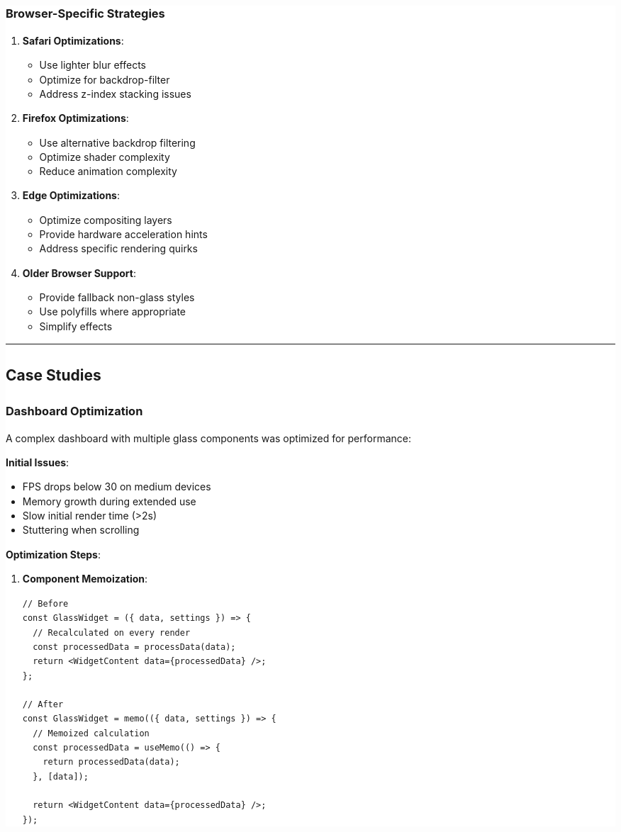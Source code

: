 ### Browser-Specific Strategies

1. **Safari Optimizations**:
   - Use lighter blur effects
   - Optimize for backdrop-filter
   - Address z-index stacking issues

2. **Firefox Optimizations**:
   - Use alternative backdrop filtering
   - Optimize shader complexity
   - Reduce animation complexity

3. **Edge Optimizations**:
   - Optimize compositing layers
   - Provide hardware acceleration hints
   - Address specific rendering quirks

4. **Older Browser Support**:
   - Provide fallback non-glass styles
   - Use polyfills where appropriate
   - Simplify effects

---

## Case Studies

### Dashboard Optimization

A complex dashboard with multiple glass components was optimized for performance:

**Initial Issues**:
- FPS drops below 30 on medium devices
- Memory growth during extended use
- Slow initial render time (>2s)
- Stuttering when scrolling

**Optimization Steps**:

1. **Component Memoization**:
   ```tsx
   // Before
   const GlassWidget = ({ data, settings }) => {
     // Recalculated on every render
     const processedData = processData(data);
     return <WidgetContent data={processedData} />;
   };
   
   // After
   const GlassWidget = memo(({ data, settings }) => {
     // Memoized calculation
     const processedData = useMemo(() => {
       return processedData(data);
     }, [data]);
     
     return <WidgetContent data={processedData} />;
   });
   ```
